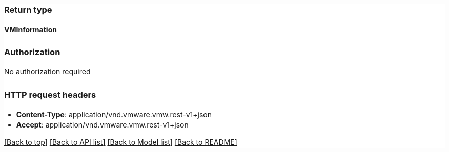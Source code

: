 ### Return type

[**VMInformation**](VMInformation.md)

### Authorization

No authorization required

### HTTP request headers

- **Content-Type**: application/vnd.vmware.vmw.rest-v1+json
- **Accept**: application/vnd.vmware.vmw.rest-v1+json

[[Back to top]](#) [[Back to API list]](../README.md#documentation-for-api-endpoints)
[[Back to Model list]](../README.md#documentation-for-models)
[[Back to README]](../README.md)
